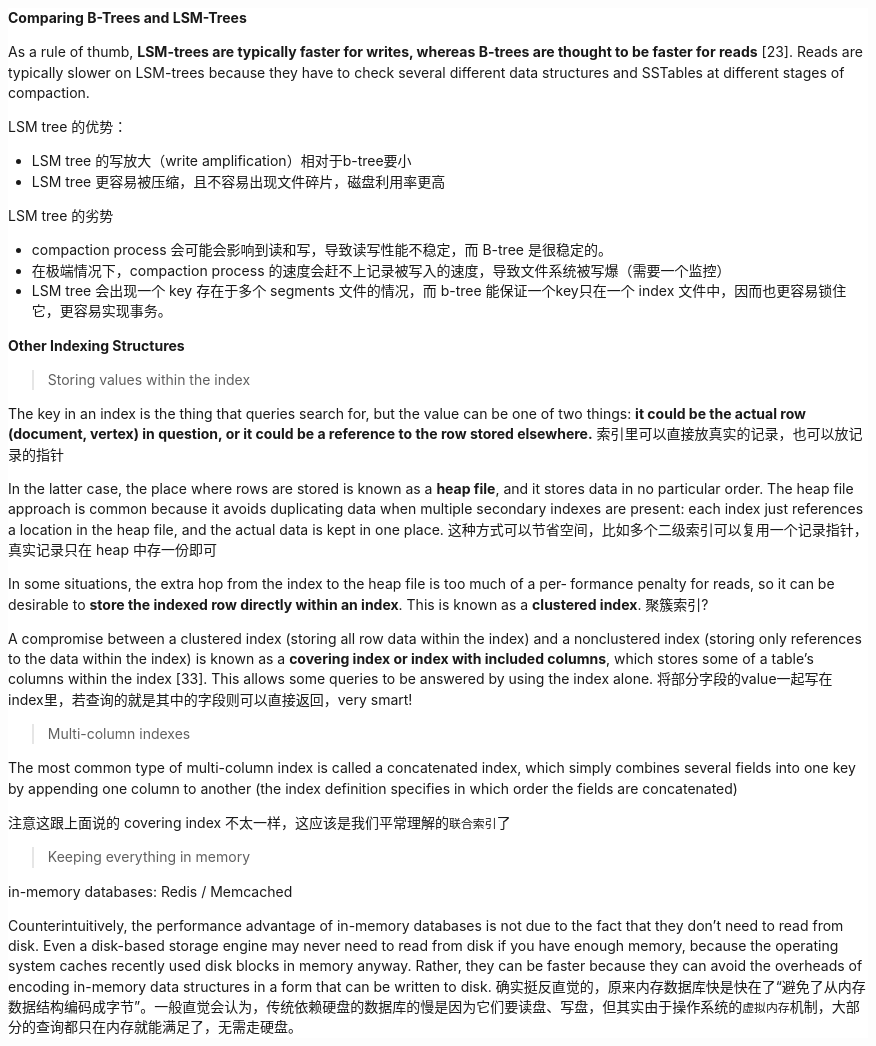 **Comparing B-Trees and LSM-Trees**

As a rule of thumb, **LSM-trees are typically faster for writes, whereas B-trees are thought to be faster for reads** [23]. Reads are typically slower on LSM-trees because they have to check several different data structures and SSTables at different stages of compaction.

LSM tree 的优势：

- LSM tree 的写放大（write amplification）相对于b-tree要小
- LSM tree 更容易被压缩，且不容易出现文件碎片，磁盘利用率更高

LSM tree 的劣势

- compaction process 会可能会影响到读和写，导致读写性能不稳定，而 B-tree 是很稳定的。
- 在极端情况下，compaction process 的速度会赶不上记录被写入的速度，导致文件系统被写爆（需要一个监控）
- LSM tree 会出现一个 key 存在于多个 segments 文件的情况，而 b-tree 能保证一个key只在一个 index 文件中，因而也更容易锁住它，更容易实现事务。

**Other Indexing Structures**

> Storing values within the index

The key in an index is the thing that queries search for, but the value can be one of two things: **it could be the actual row (document, vertex) in question, or it could be a reference to the row stored elsewhere.** 索引里可以直接放真实的记录，也可以放记录的指针

In the latter case, the place where rows are stored is known as a **heap file**, and it stores data in no particular order. The heap file approach is common because it avoids duplicating data when multiple secondary indexes are present: each index just references a location in the heap file, and the actual data is kept in one place. 这种方式可以节省空间，比如多个二级索引可以复用一个记录指针，真实记录只在 heap 中存一份即可

In some situations, the extra hop from the index to the heap file is too much of a per‐ formance penalty for reads, so it can be desirable to **store the indexed row directly within an index**. This is known as a **clustered index**. 聚簇索引?

A compromise between a clustered index (storing all row data within the index) and a nonclustered index (storing only references to the data within the index) is known as a **covering index or index with included columns**, which stores some of a table’s columns within the index [33]. This allows some queries to be answered by using the index alone. 将部分字段的value一起写在index里，若查询的就是其中的字段则可以直接返回，very smart!

> Multi-column indexes

The most common type of multi-column index is called a concatenated index, which simply combines several fields into one key by appending one column to another (the index definition specifies in which order the fields are concatenated)

注意这跟上面说的 covering index 不太一样，这应该是我们平常理解的`联合索引`了

> Keeping everything in memory

in-memory databases: Redis / Memcached

Counterintuitively, the performance advantage of in-memory databases is not due to the fact that they don’t need to read from disk. Even a disk-based storage engine may never need to read from disk if you have enough memory, because the operating system caches recently used disk blocks in memory anyway. Rather, they can be faster because they can avoid the overheads of encoding in-memory data structures in a form that can be written to disk. 确实挺反直觉的，原来内存数据库快是快在了“避免了从内存数据结构编码成字节”。一般直觉会认为，传统依赖硬盘的数据库的慢是因为它们要读盘、写盘，但其实由于操作系统的`虚拟内存`机制，大部分的查询都只在内存就能满足了，无需走硬盘。
